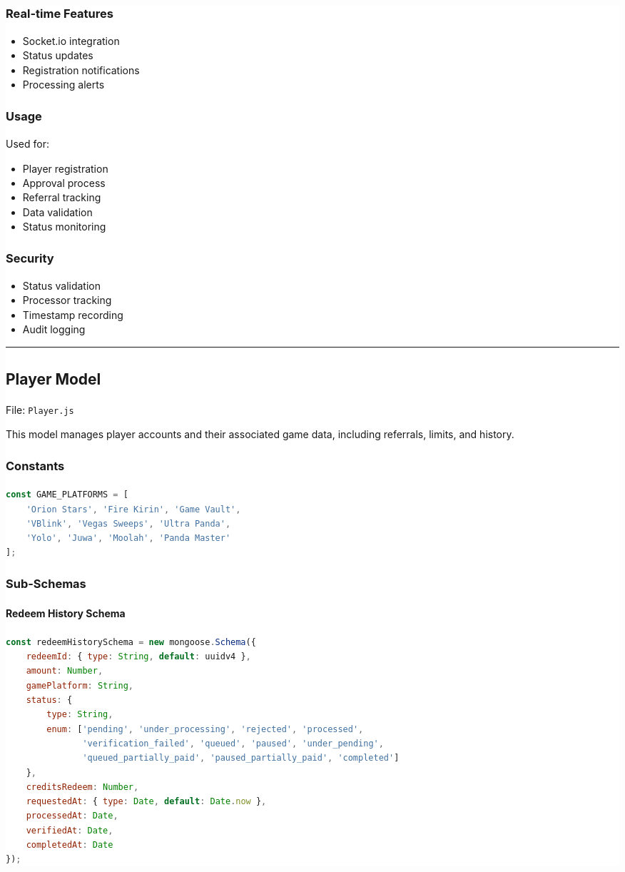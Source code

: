 ### Real-time Features
- Socket.io integration
- Status updates
- Registration notifications
- Processing alerts

### Usage
Used for:
- Player registration
- Approval process
- Referral tracking
- Data validation
- Status monitoring

### Security
- Status validation
- Processor tracking
- Timestamp recording
- Audit logging

---

## Player Model

File: `Player.js`

This model manages player accounts and their associated game data, including referrals, limits, and history.

### Constants

```javascript
const GAME_PLATFORMS = [
    'Orion Stars', 'Fire Kirin', 'Game Vault',
    'VBlink', 'Vegas Sweeps', 'Ultra Panda',
    'Yolo', 'Juwa', 'Moolah', 'Panda Master'
];
```

### Sub-Schemas

#### Redeem History Schema
```javascript
const redeemHistorySchema = new mongoose.Schema({
    redeemId: { type: String, default: uuidv4 },
    amount: Number,
    gamePlatform: String,
    status: { 
        type: String,
        enum: ['pending', 'under_processing', 'rejected', 'processed', 
               'verification_failed', 'queued', 'paused', 'under_pending',
               'queued_partially_paid', 'paused_partially_paid', 'completed']
    },
    creditsRedeem: Number,
    requestedAt: { type: Date, default: Date.now },
    processedAt: Date,
    verifiedAt: Date,
    completedAt: Date
});
```
